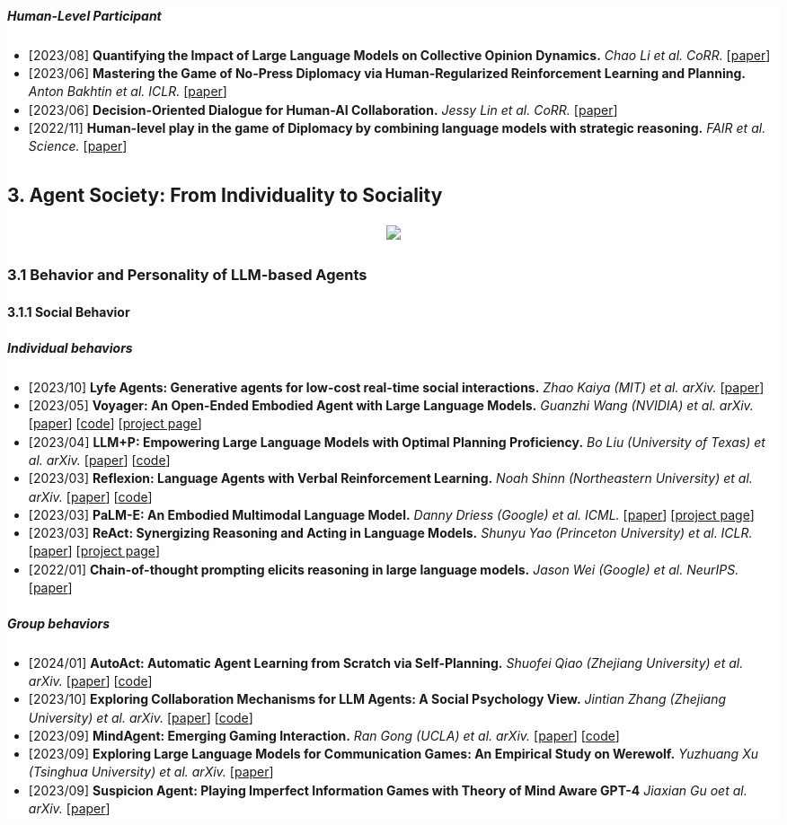 ##### Human-Level Participant

- [2023/08] **Quantifying the Impact of Large Language Models on Collective Opinion Dynamics.** *Chao Li et al. CoRR.* [[paper](https://doi.org/10.48550/arXiv.2308.03313)]
- [2023/06] **Mastering the Game of No-Press Diplomacy via Human-Regularized Reinforcement Learning and Planning.** *Anton Bakhtin et al. ICLR.* [[paper](https://openreview.net/pdf?id=F61FwJTZhb)]
- [2023/06] **Decision-Oriented Dialogue for Human-AI Collaboration.** *Jessy Lin et al. CoRR.* [[paper](https://doi.org/10.48550/arXiv.2305.20076)]
- [2022/11] **Human-level play in the game of Diplomacy by combining language models with strategic reasoning.** *FAIR et al. Science.* [[paper](https://www.science.org/doi/10.1126/science.ade9097)]

## 3. Agent Society: From Individuality to Sociality
<div align=center><img src="./assets/figure12.jpg" width="60%" /></div>

### 3.1 Behavior and Personality of LLM-based Agents

#### 3.1.1 Social Behavior

##### Individual behaviors
- [2023/10] **Lyfe Agents: Generative agents for low-cost real-time social interactions.** *Zhao Kaiya (MIT) et al. arXiv.* [[paper](https://arxiv.org/abs/2310.02172)]
- [2023/05] **Voyager: An Open-Ended Embodied Agent with Large Language Models.** *Guanzhi Wang (NVIDIA) et al. arXiv.* [[paper](https://arxiv.org/abs/2305.16291)] [[code](https://github.com/MineDojo/Voyager)] [[project page](https://voyager.minedojo.org/)]
- [2023/04] **LLM+P: Empowering Large Language Models with Optimal Planning Proficiency.** *Bo Liu (University of Texas) et al. arXiv.* [[paper](https://arxiv.org/abs/2304.11477)] [[code](https://github.com/Cranial-XIX/llm-pddl)]
- [2023/03] **Reflexion: Language Agents with Verbal Reinforcement Learning.** *Noah Shinn (Northeastern University) et al. arXiv.* [[paper](https://arxiv.org/abs/2303.11366)] [[code](https://github.com/noahshinn024/reflexion)]
- [2023/03] **PaLM-E: An Embodied Multimodal Language Model.** *Danny Driess (Google) et al. ICML.* [[paper](http://proceedings.mlr.press/v202/driess23a/driess23a.pdf)] [[project page](https://palm-e.github.io/)]
- [2023/03] **ReAct: Synergizing Reasoning and Acting in Language Models.** *Shunyu Yao (Princeton University) et al. ICLR.* [[paper](https://openreview.net/pdf?id=WE_vluYUL-X)] [[project page](https://react-lm.github.io/)]
- [2022/01] **Chain-of-thought prompting elicits reasoning in large language models.** *Jason Wei (Google) et al. NeurIPS.* [[paper](https://proceedings.neurips.cc/paper_files/paper/2022/file/9d5609613524ecf4f15af0f7b31abca4-Paper-Conference.pdf)]

##### Group behaviors
- [2024/01] **AutoAct: Automatic Agent Learning from Scratch via Self-Planning.** *Shuofei Qiao (Zhejiang University) et al. arXiv.* [[paper](https://arxiv.org/abs/2401.05268)] [[code](https://github.com/zjunlp/AutoAct)]
- [2023/10] **Exploring Collaboration Mechanisms for LLM Agents: A Social Psychology View.** *Jintian Zhang (Zhejiang University) et al. arXiv.* [[paper](https://arxiv.org/abs/2310.02124)] [[code](https://github.com/zjunlp/MachineSoM)]
- [2023/09] **MindAgent: Emerging Gaming Interaction.** *Ran Gong (UCLA) et al. arXiv.* [[paper](https://arxiv.org/abs/2309.09971)] [[code](https://mindagent.github.io/)]
- [2023/09] **Exploring Large Language Models for Communication Games: An Empirical Study on Werewolf.** *Yuzhuang Xu (Tsinghua University) et al. arXiv.* [[paper](https://arxiv.org/abs/2309.04658)]
- [2023/09] **Suspicion Agent: Playing Imperfect Information Games with Theory of Mind Aware GPT-4** *Jiaxian Gu oet al. arXiv.* [[paper](http://arxiv.org/abs/2309.17277)]
